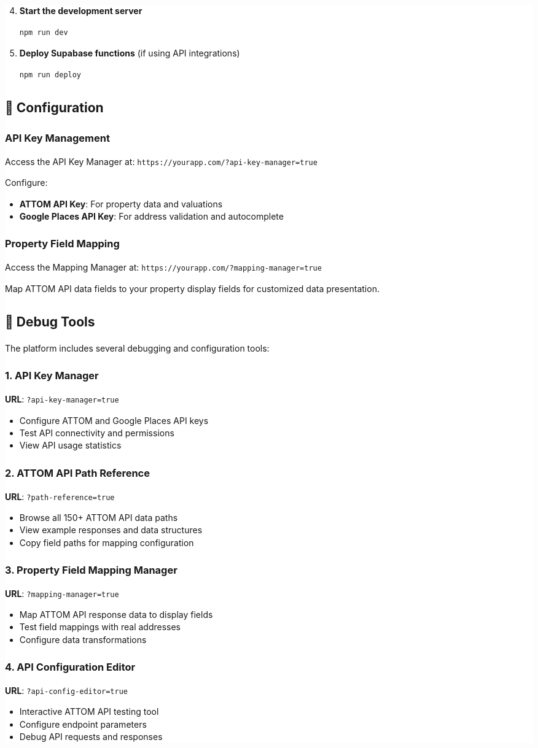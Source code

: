 4. **Start the development server**
   ```bash
   npm run dev
   ```

5. **Deploy Supabase functions** (if using API integrations)
   ```bash
   npm run deploy
   ```

## 🔧 Configuration

### API Key Management

Access the API Key Manager at: `https://yourapp.com/?api-key-manager=true`

Configure:
- **ATTOM API Key**: For property data and valuations
- **Google Places API Key**: For address validation and autocomplete

### Property Field Mapping

Access the Mapping Manager at: `https://yourapp.com/?mapping-manager=true`

Map ATTOM API data fields to your property display fields for customized data presentation.

## 🐛 Debug Tools

The platform includes several debugging and configuration tools:

### 1. API Key Manager
**URL**: `?api-key-manager=true`
- Configure ATTOM and Google Places API keys
- Test API connectivity and permissions
- View API usage statistics

### 2. ATTOM API Path Reference
**URL**: `?path-reference=true`
- Browse all 150+ ATTOM API data paths
- View example responses and data structures
- Copy field paths for mapping configuration

### 3. Property Field Mapping Manager
**URL**: `?mapping-manager=true`
- Map ATTOM API response data to display fields
- Test field mappings with real addresses
- Configure data transformations

### 4. API Configuration Editor
**URL**: `?api-config-editor=true`
- Interactive ATTOM API testing tool
- Configure endpoint parameters
- Debug API requests and responses
